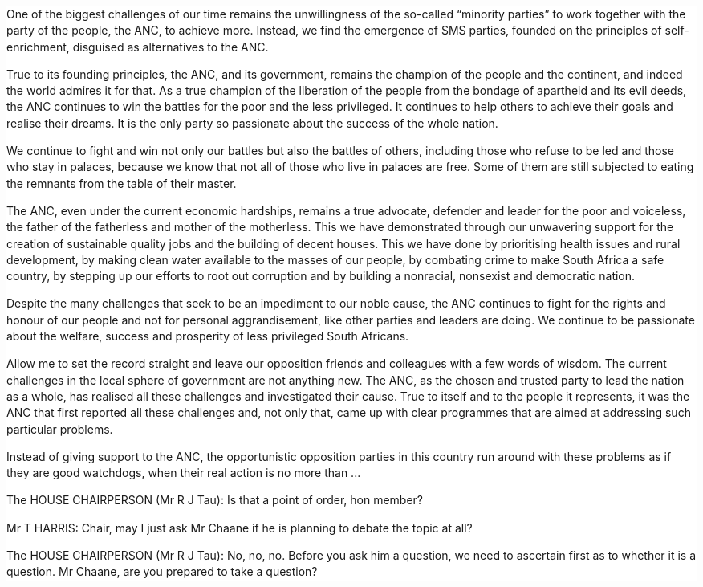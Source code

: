 One of the biggest challenges of our time remains the unwillingness of the
so-called “minority parties” to work together with the party of the people,
the ANC, to achieve more. Instead, we find the emergence of SMS parties,
founded on the principles of self-enrichment, disguised as alternatives to
the ANC.

True to its founding principles, the ANC, and its government, remains the
champion of the people and the continent, and indeed the world admires it
for that. As a true champion of the liberation of the people from the
bondage of apartheid and its evil deeds, the ANC continues to win the
battles for the poor and the less privileged. It continues to help others
to achieve their goals and realise their dreams. It is the only party so
passionate about the success of the whole nation.

We continue to fight and win not only our battles but also the battles of
others, including those who refuse to be led and those who stay in palaces,
because we know that not all of those who live in palaces are free. Some of
them are still subjected to eating the remnants from the table of their
master.

The ANC, even under the current economic hardships, remains a true
advocate, defender and leader for the poor and voiceless, the father of the
fatherless and mother of the motherless. This we have demonstrated through
our unwavering support for the creation of sustainable quality jobs and the
building of decent houses. This we have done by prioritising health issues
and rural development, by making clean water available to the masses of our
people, by combating crime to make South Africa a safe country, by stepping
up our efforts to root out corruption and by building a nonracial,
nonsexist and democratic nation.

Despite the many challenges that seek to be an impediment to our noble
cause, the ANC continues to fight for the rights and honour of our people
and not for personal aggrandisement, like other parties and leaders are
doing. We continue to be passionate about the welfare, success and
prosperity of less privileged South Africans.

Allow me to set the record straight and leave our opposition friends and
colleagues with a few words of wisdom. The current challenges in the local
sphere of government are not anything new. The ANC, as the chosen and
trusted party to lead the nation as a whole, has realised all these
challenges and investigated their cause. True to itself and to the people
it represents, it was the ANC that first reported all these challenges and,
not only that, came up with clear programmes that are aimed at addressing
such particular problems.

Instead of giving support to the ANC, the opportunistic opposition parties
in this country run around with these problems as if they are good
watchdogs, when their real action is no more than ...

The HOUSE CHAIRPERSON (Mr R J Tau): Is that a point of order, hon member?

Mr T HARRIS: Chair, may I just ask Mr Chaane if he is planning to debate
the topic at all?

The HOUSE CHAIRPERSON (Mr R J Tau): No, no, no. Before you ask him a
question, we need to ascertain first as to whether it is a question. Mr
Chaane, are you prepared to take a question?
